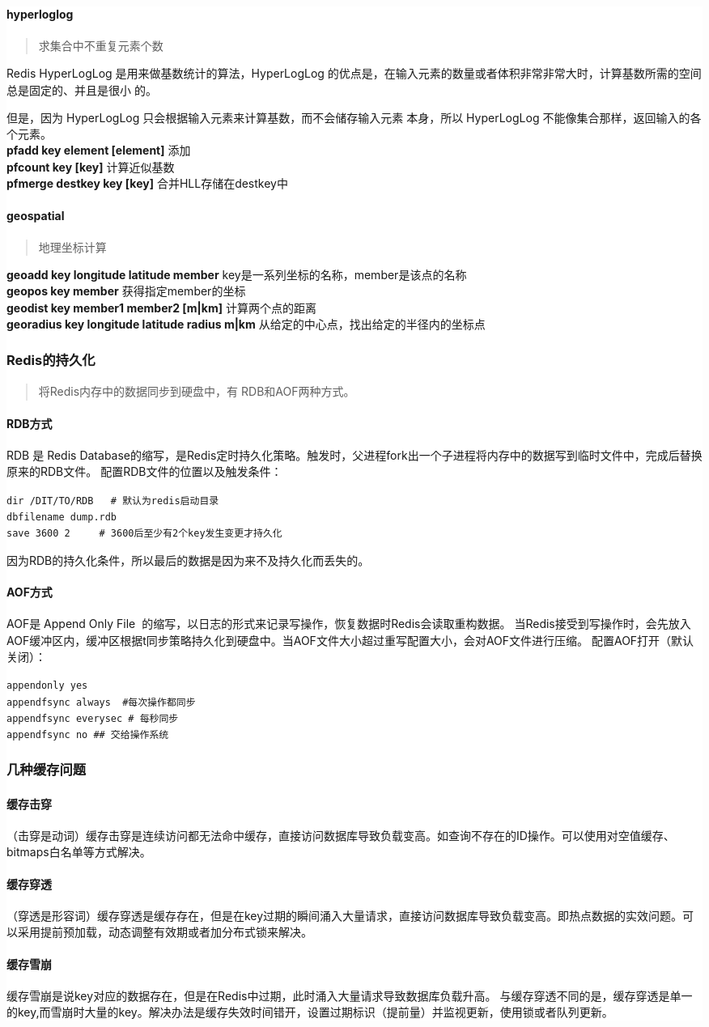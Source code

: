 

#### hyperloglog
> 求集合中不重复元素个数  

Redis HyperLogLog 是用来做基数统计的算法，HyperLogLog 的优点是，在输入元素的数量或者体积非常非常大时，计算基数所需的空间总是固定的、并且是很小 的。

但是，因为 HyperLogLog 只会根据输入元素来计算基数，而不会储存输入元素 本身，所以 HyperLogLog 不能像集合那样，返回输入的各个元素。  
**pfadd key element [element]** 添加  
**pfcount key [key]** 计算近似基数  
**pfmerge destkey key [key]** 合并HLL存储在destkey中  


#### geospatial
>  地理坐标计算  

**geoadd key longitude latitude member** key是一系列坐标的名称，member是该点的名称  
**geopos key member** 获得指定member的坐标  
**geodist key member1 member2 [m|km]** 计算两个点的距离  
**georadius key longitude latitude radius m|km** 从给定的中心点，找出给定的半径内的坐标点


### Redis的持久化
> 将Redis内存中的数据同步到硬盘中，有 RDB和AOF两种方式。  
#### RDB方式
RDB 是 Redis Database的缩写，是Redis定时持久化策略。触发时，父进程fork出一个子进程将内存中的数据写到临时文件中，完成后替换原来的RDB文件。
配置RDB文件的位置以及触发条件：
```text
dir /DIT/TO/RDB   # 默认为redis启动目录
dbfilename dump.rdb
save 3600 2     # 3600后至少有2个key发生变更才持久化
```
因为RDB的持久化条件，所以最后的数据是因为来不及持久化而丢失的。

#### AOF方式
AOF是 Append Only File  的缩写，以日志的形式来记录写操作，恢复数据时Redis会读取重构数据。 当Redis接受到写操作时，会先放入 AOF缓冲区内，缓冲区根据t同步策略持久化到硬盘中。当AOF文件大小超过重写配置大小，会对AOF文件进行压缩。
配置AOF打开（默认关闭）：
```text
appendonly yes
appendfsync always  #每次操作都同步
appendfsync everysec # 每秒同步
appendfsync no ## 交给操作系统
```

### 几种缓存问题

#### 缓存击穿
（击穿是动词）缓存击穿是连续访问都无法命中缓存，直接访问数据库导致负载变高。如查询不存在的ID操作。可以使用对空值缓存、bitmaps白名单等方式解决。
#### 缓存穿透
（穿透是形容词）缓存穿透是缓存存在，但是在key过期的瞬间涌入大量请求，直接访问数据库导致负载变高。即热点数据的实效问题。可以采用提前预加载，动态调整有效期或者加分布式锁来解决。
#### 缓存雪崩
缓存雪崩是说key对应的数据存在，但是在Redis中过期，此时涌入大量请求导致数据库负载升高。 与缓存穿透不同的是，缓存穿透是单一的key,而雪崩时大量的key。解决办法是缓存失效时间错开，设置过期标识（提前量）并监视更新，使用锁或者队列更新。  
